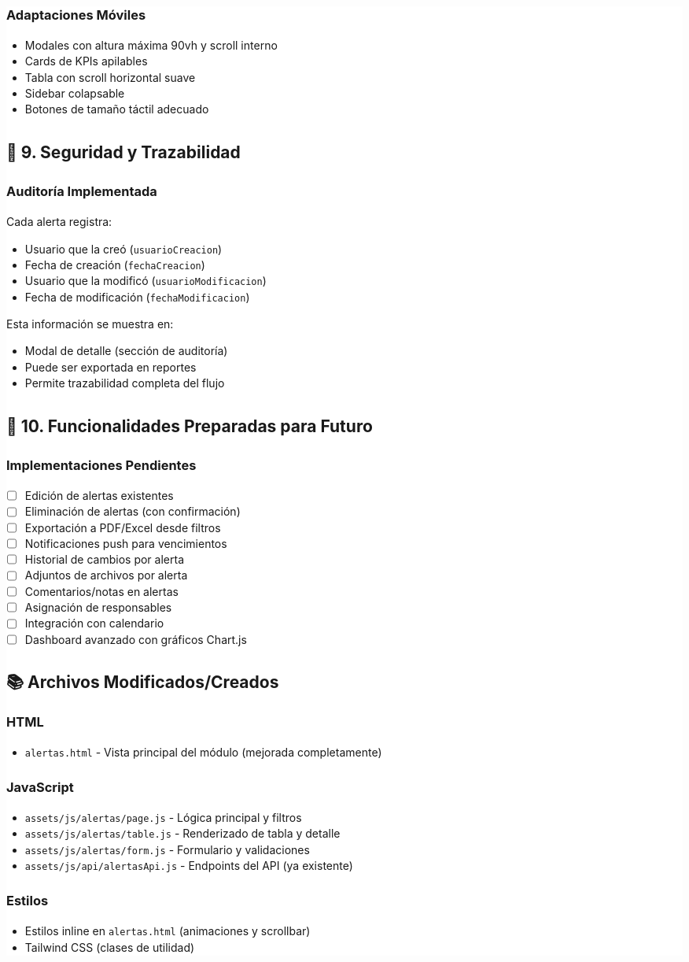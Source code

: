 ### Adaptaciones Móviles
- Modales con altura máxima 90vh y scroll interno
- Cards de KPIs apilables
- Tabla con scroll horizontal suave
- Sidebar colapsable
- Botones de tamaño táctil adecuado

## 🔐 9. Seguridad y Trazabilidad

### Auditoría Implementada
Cada alerta registra:
- Usuario que la creó (`usuarioCreacion`)
- Fecha de creación (`fechaCreacion`)
- Usuario que la modificó (`usuarioModificacion`)
- Fecha de modificación (`fechaModificacion`)

Esta información se muestra en:
- Modal de detalle (sección de auditoría)
- Puede ser exportada en reportes
- Permite trazabilidad completa del flujo

## 🚀 10. Funcionalidades Preparadas para Futuro

### Implementaciones Pendientes
- [ ] Edición de alertas existentes
- [ ] Eliminación de alertas (con confirmación)
- [ ] Exportación a PDF/Excel desde filtros
- [ ] Notificaciones push para vencimientos
- [ ] Historial de cambios por alerta
- [ ] Adjuntos de archivos por alerta
- [ ] Comentarios/notas en alertas
- [ ] Asignación de responsables
- [ ] Integración con calendario
- [ ] Dashboard avanzado con gráficos Chart.js

## 📚 Archivos Modificados/Creados

### HTML
- `alertas.html` - Vista principal del módulo (mejorada completamente)

### JavaScript
- `assets/js/alertas/page.js` - Lógica principal y filtros
- `assets/js/alertas/table.js` - Renderizado de tabla y detalle
- `assets/js/alertas/form.js` - Formulario y validaciones
- `assets/js/api/alertasApi.js` - Endpoints del API (ya existente)

### Estilos
- Estilos inline en `alertas.html` (animaciones y scrollbar)
- Tailwind CSS (clases de utilidad)
